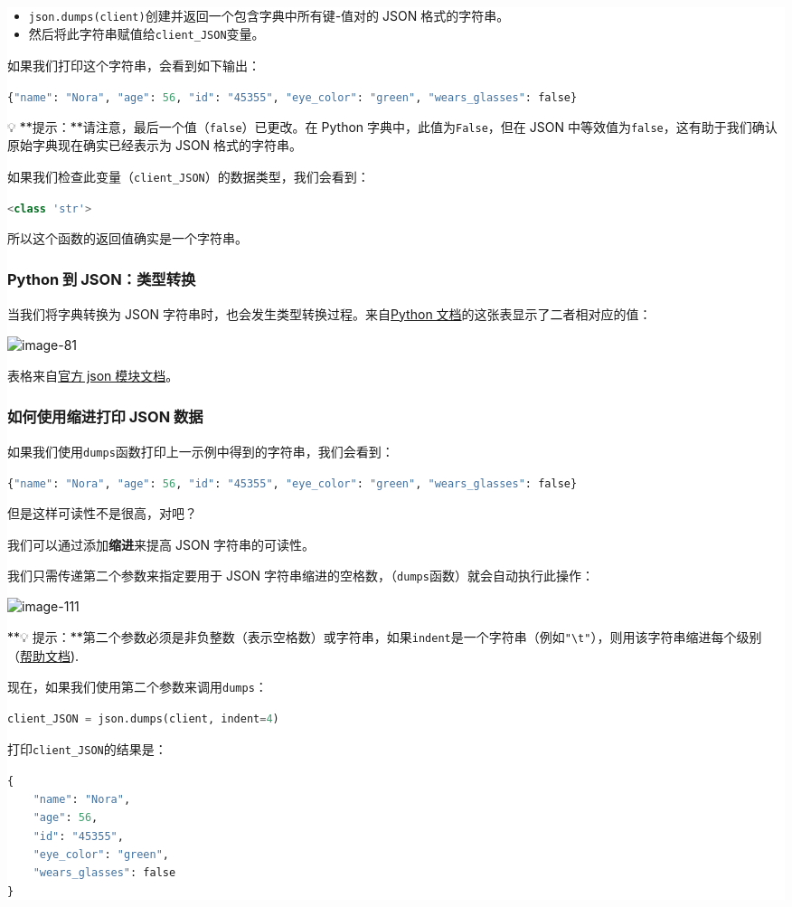 -   `json.dumps(client)`创建并返回一个包含字典中所有键-值对的 JSON 格式的字符串。
-   然后将此字符串赋值给`client_JSON`变量。

如果我们打印这个字符串，会看到如下输出：

```python
{"name": "Nora", "age": 56, "id": "45355", "eye_color": "green", "wears_glasses": false}
```

💡 **提示：**请注意，最后一个值（`false`）已更改。在 Python 字典中，此值为`False`，但在 JSON 中等效值为`false`，这有助于我们确认原始字典现在确实已经表示为 JSON 格式的字符串。

如果我们检查此变量（`client_JSON`）的数据类型，我们会看到：

```python
<class 'str'>
```

所以这个函数的返回值确实是一个字符串。

### Python 到 JSON：类型转换

当我们将字典转换为 JSON 字符串时，也会发生类型转换过程。来自[Python 文档](https://docs.python.org/3/library/json.html#json.JSONEncoder)的这张表显示了二者相对应的值：

![image-81](https://www.freecodecamp.org/news/content/images/2020/10/image-81.png)

表格来自[官方 json 模块文档](https://docs.python.org/3/library/json.html#json.JSONEncoder)。

### 如何使用缩进打印 JSON 数据

如果我们使用`dumps`函数打印上一示例中得到的字符串，我们会看到：

```python
{"name": "Nora", "age": 56, "id": "45355", "eye_color": "green", "wears_glasses": false}
```

但是这样可读性不是很高，对吧？

我们可以通过添加**缩进**来提高 JSON 字符串的可读性。

我们只需传递第二个参数来指定要用于 JSON 字符串缩进的空格数，（`dumps`函数）就会自动执行此操作：

![image-111](https://www.freecodecamp.org/news/content/images/2020/10/image-111.png)

**💡 提示：**第二个参数必须是非负整数（表示空格数）或字符串，如果`indent`是一个字符串（例如`"\t"`），则用该字符串缩进每个级别（[帮助文档](https://docs.python.org/3/library/json.html#json.dump)).

现在，如果我们使用第二个参数来调用`dumps`：

```python
client_JSON = json.dumps(client, indent=4)
```

打印`client_JSON`的结果是：

```python
{
    "name": "Nora",
    "age": 56,
    "id": "45355",
    "eye_color": "green",
    "wears_glasses": false
}
```

